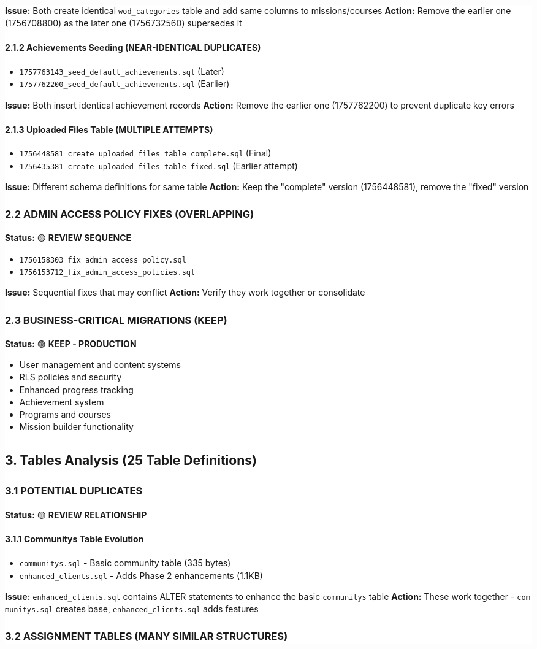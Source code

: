 **Issue:** Both create identical `wod_categories` table and add same columns to missions/courses
**Action:** Remove the earlier one (1756708800) as the later one (1756732560) supersedes it

#### 2.1.2 Achievements Seeding (NEAR-IDENTICAL DUPLICATES)
- `1757763143_seed_default_achievements.sql` (Later)
- `1757762200_seed_default_achievements.sql` (Earlier)

**Issue:** Both insert identical achievement records
**Action:** Remove the earlier one (1757762200) to prevent duplicate key errors

#### 2.1.3 Uploaded Files Table (MULTIPLE ATTEMPTS)
- `1756448581_create_uploaded_files_table_complete.sql` (Final)
- `1756435381_create_uploaded_files_table_fixed.sql` (Earlier attempt)

**Issue:** Different schema definitions for same table
**Action:** Keep the "complete" version (1756448581), remove the "fixed" version

### 2.2 ADMIN ACCESS POLICY FIXES (OVERLAPPING)

**Status:** 🟡 **REVIEW SEQUENCE**

- `1756158303_fix_admin_access_policy.sql`
- `1756153712_fix_admin_access_policies.sql`

**Issue:** Sequential fixes that may conflict
**Action:** Verify they work together or consolidate

### 2.3 BUSINESS-CRITICAL MIGRATIONS (KEEP)

**Status:** 🟢 **KEEP - PRODUCTION**

- User management and content systems
- RLS policies and security
- Enhanced progress tracking
- Achievement system
- Programs and courses
- Mission builder functionality

## 3. Tables Analysis (25 Table Definitions)

### 3.1 POTENTIAL DUPLICATES

**Status:** 🟡 **REVIEW RELATIONSHIP**

#### 3.1.1 Communitys Table Evolution
- `communitys.sql` - Basic community table (335 bytes)
- `enhanced_clients.sql` - Adds Phase 2 enhancements (1.1KB)

**Issue:** `enhanced_clients.sql` contains ALTER statements to enhance the basic `communitys` table
**Action:** These work together - `communitys.sql` creates base, `enhanced_clients.sql` adds features

### 3.2 ASSIGNMENT TABLES (MANY SIMILAR STRUCTURES)

